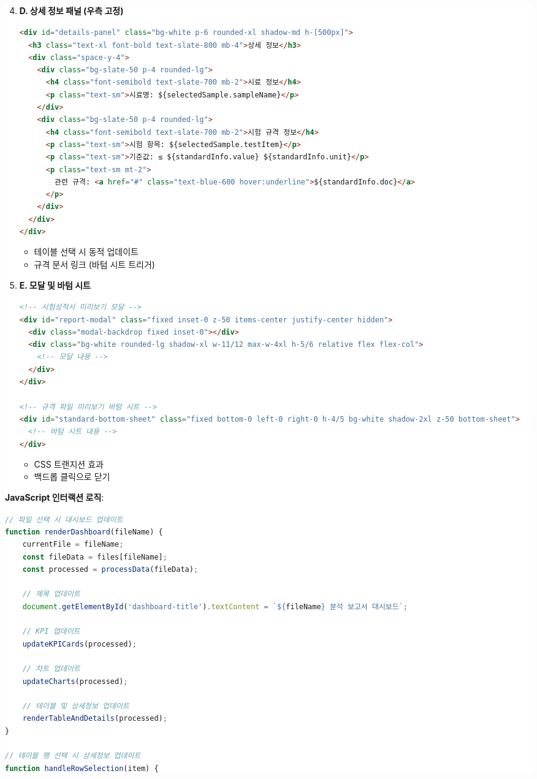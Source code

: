 4. **D. 상세 정보 패널 (우측 고정)**
   ```html
   <div id="details-panel" class="bg-white p-6 rounded-xl shadow-md h-[500px]">
     <h3 class="text-xl font-bold text-slate-800 mb-4">상세 정보</h3>
     <div class="space-y-4">
       <div class="bg-slate-50 p-4 rounded-lg">
         <h4 class="font-semibold text-slate-700 mb-2">시료 정보</h4>
         <p class="text-sm">시료명: ${selectedSample.sampleName}</p>
       </div>
       <div class="bg-slate-50 p-4 rounded-lg">
         <h4 class="font-semibold text-slate-700 mb-2">시험 규격 정보</h4>
         <p class="text-sm">시험 항목: ${selectedSample.testItem}</p>
         <p class="text-sm">기준값: ≤ ${standardInfo.value} ${standardInfo.unit}</p>
         <p class="text-sm mt-2">
           관련 규격: <a href="#" class="text-blue-600 hover:underline">${standardInfo.doc}</a>
         </p>
       </div>
     </div>
   </div>
   ```
   - 테이블 선택 시 동적 업데이트
   - 규격 문서 링크 (바텀 시트 트리거)

5. **E. 모달 및 바텀 시트**
   ```html
   <!-- 시험성적서 미리보기 모달 -->
   <div id="report-modal" class="fixed inset-0 z-50 items-center justify-center hidden">
     <div class="modal-backdrop fixed inset-0"></div>
     <div class="bg-white rounded-lg shadow-xl w-11/12 max-w-4xl h-5/6 relative flex flex-col">
       <!-- 모달 내용 -->
     </div>
   </div>

   <!-- 규격 파일 미리보기 바텀 시트 -->
   <div id="standard-bottom-sheet" class="fixed bottom-0 left-0 right-0 h-4/5 bg-white shadow-2xl z-50 bottom-sheet">
     <!-- 바텀 시트 내용 -->
   </div>
   ```
   - CSS 트랜지션 효과
   - 백드롭 클릭으로 닫기

**JavaScript 인터랙션 로직**:
```javascript
// 파일 선택 시 대시보드 업데이트
function renderDashboard(fileName) {
    currentFile = fileName;
    const fileData = files[fileName];
    const processed = processData(fileData);
    
    // 제목 업데이트
    document.getElementById('dashboard-title').textContent = `${fileName} 분석 보고서 대시보드`;
    
    // KPI 업데이트
    updateKPICards(processed);
    
    // 차트 업데이트
    updateCharts(processed);
    
    // 테이블 및 상세정보 업데이트
    renderTableAndDetails(processed);
}

// 테이블 행 선택 시 상세정보 업데이트
function handleRowSelection(item) {
```